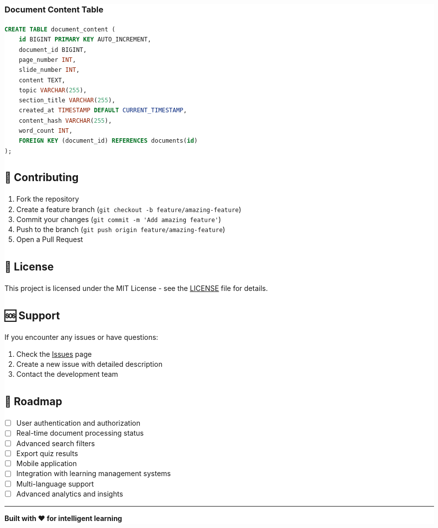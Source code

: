 ### Document Content Table
```sql
CREATE TABLE document_content (
    id BIGINT PRIMARY KEY AUTO_INCREMENT,
    document_id BIGINT,
    page_number INT,
    slide_number INT,
    content TEXT,
    topic VARCHAR(255),
    section_title VARCHAR(255),
    created_at TIMESTAMP DEFAULT CURRENT_TIMESTAMP,
    content_hash VARCHAR(255),
    word_count INT,
    FOREIGN KEY (document_id) REFERENCES documents(id)
);
```

## 🤝 Contributing

1. Fork the repository
2. Create a feature branch (`git checkout -b feature/amazing-feature`)
3. Commit your changes (`git commit -m 'Add amazing feature'`)
4. Push to the branch (`git push origin feature/amazing-feature`)
5. Open a Pull Request

## 📝 License

This project is licensed under the MIT License - see the [LICENSE](LICENSE) file for details.

## 🆘 Support

If you encounter any issues or have questions:

1. Check the [Issues](https://github.com/your-repo/issues) page
2. Create a new issue with detailed description
3. Contact the development team

## 🔮 Roadmap

- [ ] User authentication and authorization
- [ ] Real-time document processing status
- [ ] Advanced search filters
- [ ] Export quiz results
- [ ] Mobile application
- [ ] Integration with learning management systems
- [ ] Multi-language support
- [ ] Advanced analytics and insights

---

**Built with ❤️ for intelligent learning**

